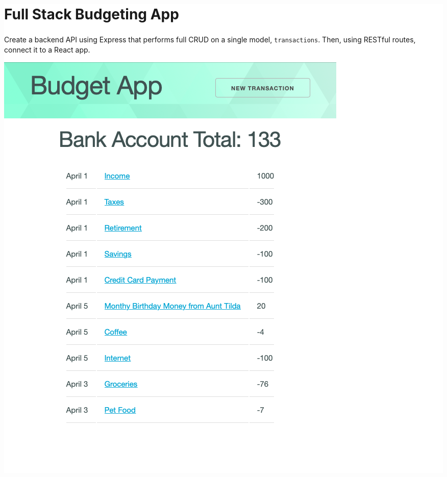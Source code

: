 # Full Stack Budgeting App

Create a backend API using Express that performs full CRUD on a single model, `transactions`. Then, using RESTful routes, connect it to a React app.

![](./assets/index-page.png)
